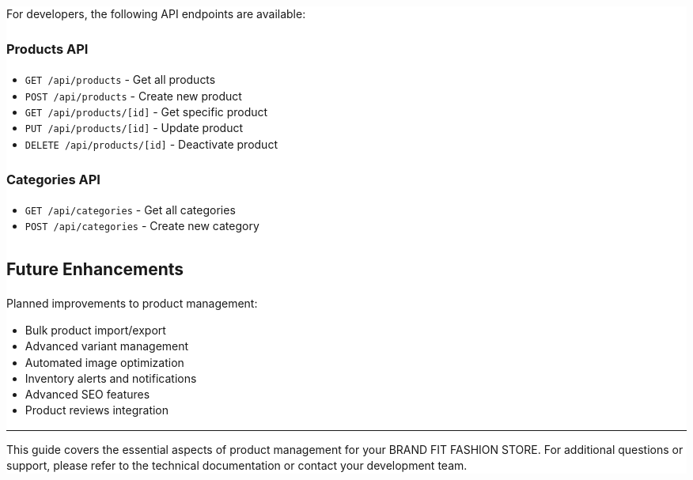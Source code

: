 For developers, the following API endpoints are available:

### Products API
- `GET /api/products` - Get all products
- `POST /api/products` - Create new product
- `GET /api/products/[id]` - Get specific product
- `PUT /api/products/[id]` - Update product
- `DELETE /api/products/[id]` - Deactivate product

### Categories API
- `GET /api/categories` - Get all categories
- `POST /api/categories` - Create new category

## Future Enhancements

Planned improvements to product management:
- Bulk product import/export
- Advanced variant management
- Automated image optimization
- Inventory alerts and notifications
- Advanced SEO features
- Product reviews integration

---

This guide covers the essential aspects of product management for your BRAND FIT FASHION STORE. For additional questions or support, please refer to the technical documentation or contact your development team.